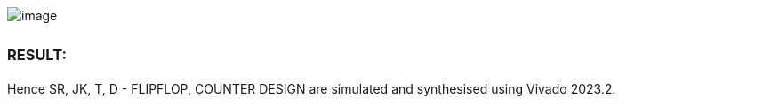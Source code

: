 ![image](https://github.com/Nandhak23/VLSI-LAB-EXP-4-/assets/160568515/9738870c-f3e1-40a5-87be-5a6cb680ca91)

### RESULT:
Hence SR, JK, T, D - FLIPFLOP, COUNTER DESIGN are simulated and synthesised using Vivado 2023.2.


